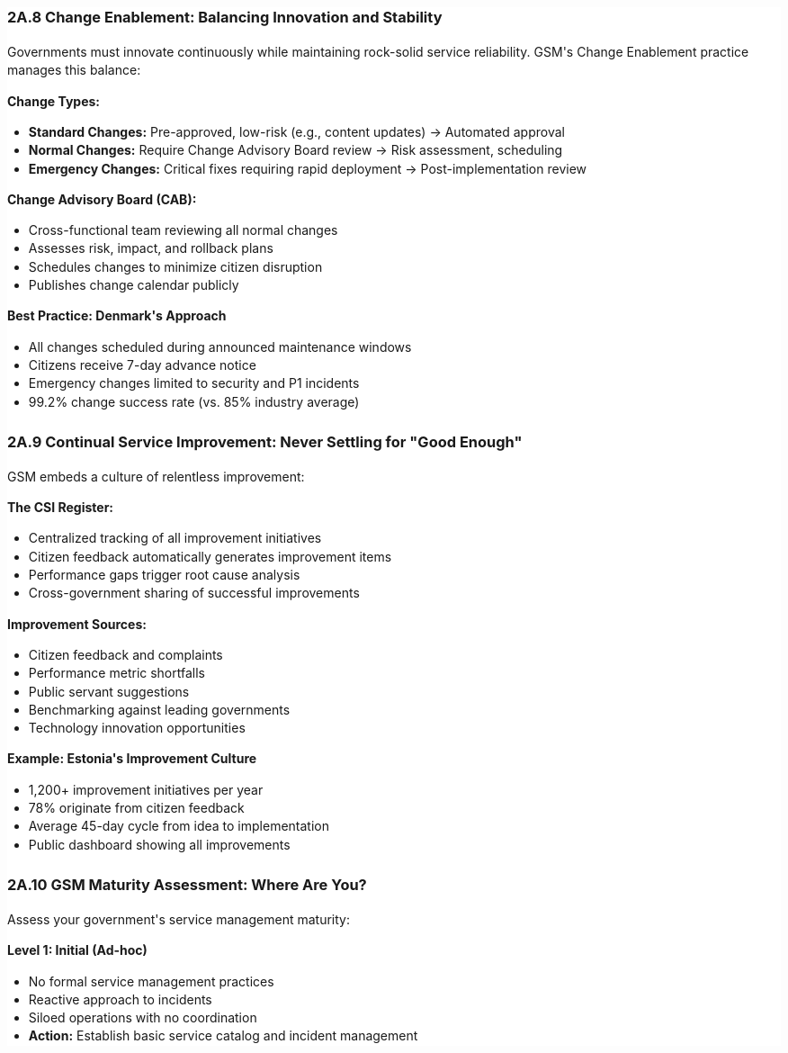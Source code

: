 ### 2A.8 Change Enablement: Balancing Innovation and Stability

Governments must innovate continuously while maintaining rock-solid service reliability. GSM's Change Enablement practice manages this balance:

**Change Types:**
- **Standard Changes:** Pre-approved, low-risk (e.g., content updates) → Automated approval
- **Normal Changes:** Require Change Advisory Board review → Risk assessment, scheduling
- **Emergency Changes:** Critical fixes requiring rapid deployment → Post-implementation review

**Change Advisory Board (CAB):**
- Cross-functional team reviewing all normal changes
- Assesses risk, impact, and rollback plans
- Schedules changes to minimize citizen disruption
- Publishes change calendar publicly

**Best Practice: Denmark's Approach**
- All changes scheduled during announced maintenance windows
- Citizens receive 7-day advance notice
- Emergency changes limited to security and P1 incidents
- 99.2% change success rate (vs. 85% industry average)

### 2A.9 Continual Service Improvement: Never Settling for "Good Enough"

GSM embeds a culture of relentless improvement:

**The CSI Register:**
- Centralized tracking of all improvement initiatives
- Citizen feedback automatically generates improvement items
- Performance gaps trigger root cause analysis
- Cross-government sharing of successful improvements

**Improvement Sources:**
- Citizen feedback and complaints
- Performance metric shortfalls
- Public servant suggestions
- Benchmarking against leading governments
- Technology innovation opportunities

**Example: Estonia's Improvement Culture**
- 1,200+ improvement initiatives per year
- 78% originate from citizen feedback
- Average 45-day cycle from idea to implementation
- Public dashboard showing all improvements

### 2A.10 GSM Maturity Assessment: Where Are You?

Assess your government's service management maturity:

**Level 1: Initial (Ad-hoc)**
- No formal service management practices
- Reactive approach to incidents
- Siloed operations with no coordination
- **Action:** Establish basic service catalog and incident management
